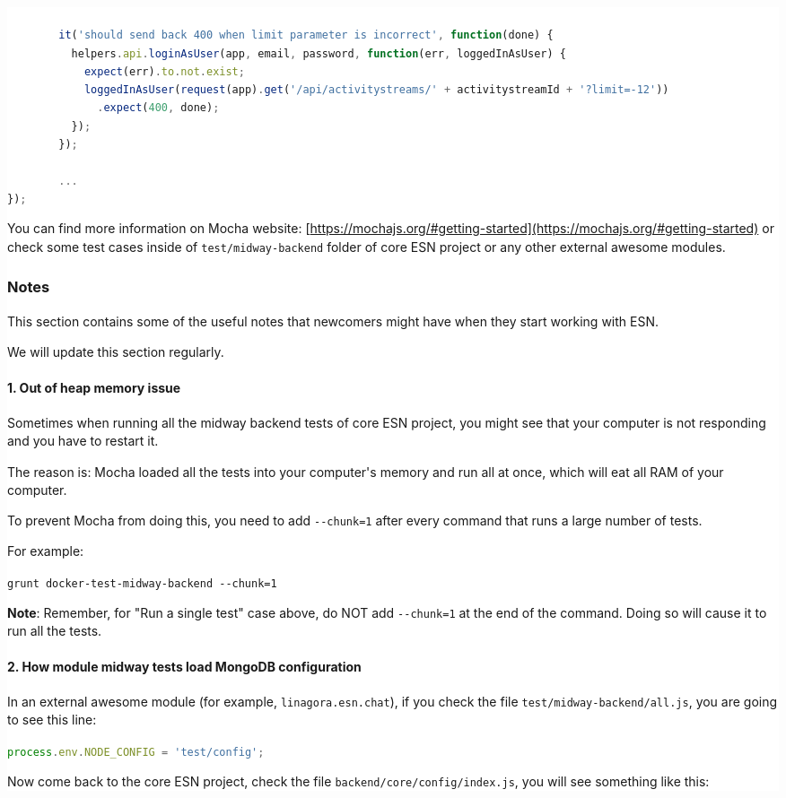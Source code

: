 ```javascript

        it('should send back 400 when limit parameter is incorrect', function(done) {
          helpers.api.loginAsUser(app, email, password, function(err, loggedInAsUser) {
            expect(err).to.not.exist;
            loggedInAsUser(request(app).get('/api/activitystreams/' + activitystreamId + '?limit=-12'))
              .expect(400, done);
          });
        });

        ...
});
```

You can find more information on Mocha website: [https://mochajs.org/#getting-started](https://mochajs.org/#getting-started) or check some test cases inside of `test/midway-backend` folder of core ESN project or any other external awesome modules.

### Notes

This section contains some of the useful notes that newcomers might have when they start working with ESN.

We will update this section regularly.

#### 1. Out of heap memory issue

Sometimes when running all the midway backend tests of core ESN project, you might see that your computer is not responding and you have to restart it.

The reason is: Mocha loaded all the tests into your computer's memory and run all at once, which will eat all RAM of your computer.

To prevent Mocha from doing this, you need to add `--chunk=1` after every command that runs a large number of tests.

For example:

```shell
grunt docker-test-midway-backend --chunk=1
```

**Note**: Remember, for "Run a single test" case above, do NOT add `--chunk=1` at the end of the command. Doing so will cause it to run all the tests.

#### 2. How module midway tests load MongoDB configuration

In an external awesome module (for example, `linagora.esn.chat`), if you check the file `test/midway-backend/all.js`, you are going to see this line:

```javascript
process.env.NODE_CONFIG = 'test/config';
```

Now come back to the core ESN project, check the file `backend/core/config/index.js`, you will see something like this:
